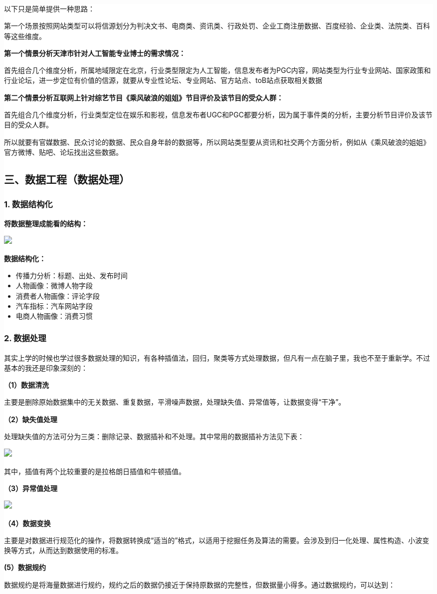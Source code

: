 以下只是简单提供一种思路：

第一个场景按照网站类型可以将信源划分为判决文书、电商类、资讯类、行政处罚、企业工商注册数据、百度经验、企业类、法院类、百科等这些维度。

**第一个情景分析天津市针对人工智能专业博士的需求情况：**

首先组合几个维度分析，所属地域限定在北京，行业类型限定为人工智能，信息发布者为PGC内容，网站类型为行业专业网站、国家政策和行业论坛，进一步定位有价值的信源，就要从专业性论坛、专业网站、官方站点、toB站点获取相关数据

**第二个情景分析互联网上针对综艺节目《乘风破浪的姐姐》节目评价及该节目的受众人群：**

首先组合几个维度分析，行业类型定位在娱乐和影视，信息发布者UGC和PGC都要分析，因为属于事件类的分析，主要分析节目评价及该节目的受众人群。

所以就要有官媒数据、民众讨论的数据、民众自身年龄的数据等，所以网站类型要从资讯和社交两个方面分析，例如从《乘风破浪的姐姐》官方微博、贴吧、论坛找出这些数据。

## 三、数据工程（数据处理）

### 1\. 数据结构化

**将数据整理成能看的结构：**

![](https://image.woshipm.com/wp-files/2021/08/cPIeqp41tCl9XVyfEcY8.jpeg)

**数据结构化：**

*   传播力分析：标题、出处、发布时间
*   人物画像：微博人物字段
*   消费者人物画像：评论字段
*   汽车指标：汽车网站字段
*   电商人物画像：消费习惯

### 2\. 数据处理

其实上学的时候也学过很多数据处理的知识，有各种插值法，回归，聚类等方式处理数据，但凡有一点在脑子里，我也不至于重新学。不过基本的我还是印象深刻的：

**（1）数据清洗**

主要是删除原始数据集中的无关数据、重复数据，平滑噪声数据，处理缺失值、异常值等，让数据变得“干净”。

**（2）缺失值处理**

处理缺失值的方法可分为三类：删除记录、数据插补和不处理。其中常用的数据插补方法见下表：

![](https://image.woshipm.com/wp-files/2021/08/hdO1KGU27WvO98tiZiBl.jpeg)

其中，插值有两个比较重要的是拉格朗日插值和牛顿插值。

**（3）异常值处理**

![](https://image.woshipm.com/wp-files/2021/08/0aelVpQYVWdIsdRjNYXR.jpeg)

**（4）数据变换**

主要是对数据进行规范化的操作，将数据转换成“适当的”格式，以适用于挖掘任务及算法的需要。会涉及到归一化处理、属性构造、小波变换等方式，从而达到数据使用的标准。

**(5）数据规约**

数据规约是将海量数据进行规约，规约之后的数据仍接近于保持原数据的完整性，但数据量小得多。通过数据规约，可以达到：
